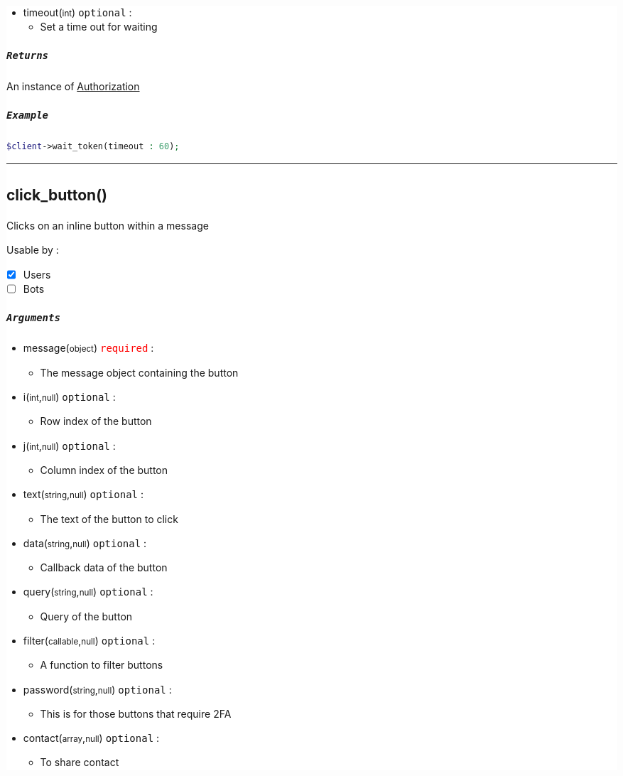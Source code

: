 - timeout(<small>int</small>) <kbd onclick = "alert('default : 30')">optional</kbd> :
  - Set a time out for waiting

##### <pre>Returns</pre>
An instance of [Authorization](https://core.telegram.org/constructor/authorization)

##### <pre>Example</pre>
```php
$client->wait_token(timeout : 60);
```

---

## click_button()

Clicks on an inline button within a message

Usable by :
- [x] Users
- [ ] Bots

##### <pre>Arguments</pre>
- message(<small>object</small>) <kbd style="color : red">required</kbd> :
  - The message object containing the button

- i(<small>int</small>,<small>null</small>) <kbd onclick = "alert('default : null')">optional</kbd> :
  - Row index of the button

- j(<small>int</small>,<small>null</small>) <kbd onclick = "alert('default : null')">optional</kbd> :
  - Column index of the button

- text(<small>string</small>,<small>null</small>) <kbd onclick = "alert('default : null')">optional</kbd> :
  - The text of the button to click

- data(<small>string</small>,<small>null</small>) <kbd onclick = "alert('default : null')">optional</kbd> :
  - Callback data of the button

- query(<small>string</small>,<small>null</small>) <kbd onclick = "alert('default : null')">optional</kbd> :
  - Query of the button

- filter(<small>callable</small>,<small>null</small>) <kbd onclick = "alert('default : null')">optional</kbd> :
  - A function to filter buttons

- password(<small>string</small>,<small>null</small>) <kbd onclick = "alert('default : null')">optional</kbd> :
  - This is for those buttons that require 2FA

- contact(<small>array</small>,<small>null</small>) <kbd onclick = "alert('default : null')">optional</kbd> :
  -  To share contact
